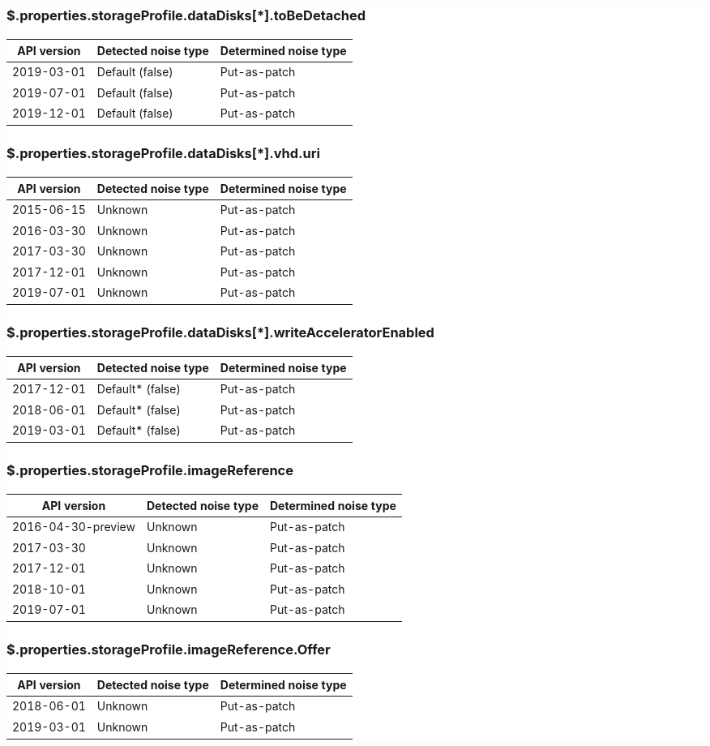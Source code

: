 ### \$.properties.storageProfile.dataDisks[*].toBeDetached

| API version | Detected noise type | Determined noise type |
| ----------- | ------------------- | --------------------- |
| 2019-03-01  | Default (false)     | Put-as-patch          |
| 2019-07-01  | Default (false)     | Put-as-patch          |
| 2019-12-01  | Default (false)     | Put-as-patch          |

### \$.properties.storageProfile.dataDisks[*].vhd.uri

| API version | Detected noise type | Determined noise type |
| ----------- | ------------------- | --------------------- |
| 2015-06-15  | Unknown             | Put-as-patch          |
| 2016-03-30  | Unknown             | Put-as-patch          |
| 2017-03-30  | Unknown             | Put-as-patch          |
| 2017-12-01  | Unknown             | Put-as-patch          |
| 2019-07-01  | Unknown             | Put-as-patch          |

### \$.properties.storageProfile.dataDisks[*].writeAcceleratorEnabled

| API version | Detected noise type | Determined noise type |
| ----------- | ------------------- | --------------------- |
| 2017-12-01  | Default* (false)    | Put-as-patch          |
| 2018-06-01  | Default* (false)    | Put-as-patch          |
| 2019-03-01  | Default* (false)    | Put-as-patch          |

### \$.properties.storageProfile.imageReference

| API version        | Detected noise type | Determined noise type |
| ------------------ | ------------------- | --------------------- |
| 2016-04-30-preview | Unknown             | Put-as-patch          |
| 2017-03-30         | Unknown             | Put-as-patch          |
| 2017-12-01         | Unknown             | Put-as-patch          |
| 2018-10-01         | Unknown             | Put-as-patch          |
| 2019-07-01         | Unknown             | Put-as-patch          |

### \$.properties.storageProfile.imageReference.Offer

| API version | Detected noise type | Determined noise type |
| ----------- | ------------------- | --------------------- |
| 2018-06-01  | Unknown             | Put-as-patch          |
| 2019-03-01  | Unknown             | Put-as-patch          |
